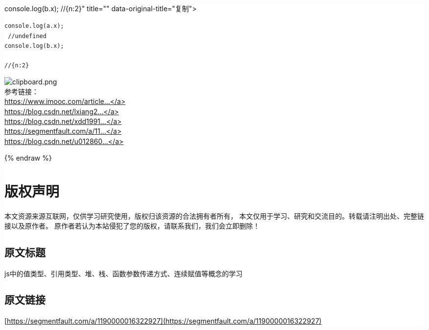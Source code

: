 console.log(b.x);   //{n:2}" title="" data-original-title="&#x590D;&#x5236;"></span> <span type="button" class="saveToNote code-tool" data-toggle="tooltip" data-placement="top" title="" data-original-title="&#x653E;&#x8FDB;&#x7B14;&#x8BB0;"></span></div></div><pre class="hljs livecodeserver"><code>console.<span class="hljs-built_in">log</span>(<span class="hljs-keyword">a</span>.x);  <span class="hljs-comment"> //undefined</span>
console.<span class="hljs-built_in">log</span>(b.x);  <span class="hljs-comment"> //{n:2}</span></code></pre><p><span class="img-wrap"><img data-src="https://segmentfault.com/img/bVbgElB" src="https://static.alili.techhttps://segmentfault.com/img/bVbgElB" alt="clipboard.png" title="clipboard.png" style="cursor:pointer;display:inline"></span><br>&#x53C2;&#x8003;&#x94FE;&#x63A5;&#xFF1A;<br><a href="https://www.imooc.com/article/23564?block_id=tuijian_wz" rel="nofollow noreferrer" target="_blank">https://www.imooc.com/article...</a><br><a href="https://blog.csdn.net/lxiang222/article/details/69611437" rel="nofollow noreferrer" target="_blank">https://blog.csdn.net/lxiang2...</a><br><a href="https://blog.csdn.net/xdd19910505/article/details/41900693" rel="nofollow noreferrer" target="_blank">https://blog.csdn.net/xdd1991...</a><br><a href="https://segmentfault.com/a/1190000008475665">https://segmentfault.com/a/11...</a><br><a href="https://blog.csdn.net/u012860063/article/details/52840275" rel="nofollow noreferrer" target="_blank">https://blog.csdn.net/u012860...</a></p>
{% endraw %}

# 版权声明
本文资源来源互联网，仅供学习研究使用，版权归该资源的合法拥有者所有，
本文仅用于学习、研究和交流目的。转载请注明出处、完整链接以及原作者。
原作者若认为本站侵犯了您的版权，请联系我们，我们会立即删除！

## 原文标题
js中的值类型、引用类型、堆、栈、函数参数传递方式、连续赋值等概念的学习

## 原文链接
[https://segmentfault.com/a/1190000016322927](https://segmentfault.com/a/1190000016322927)

